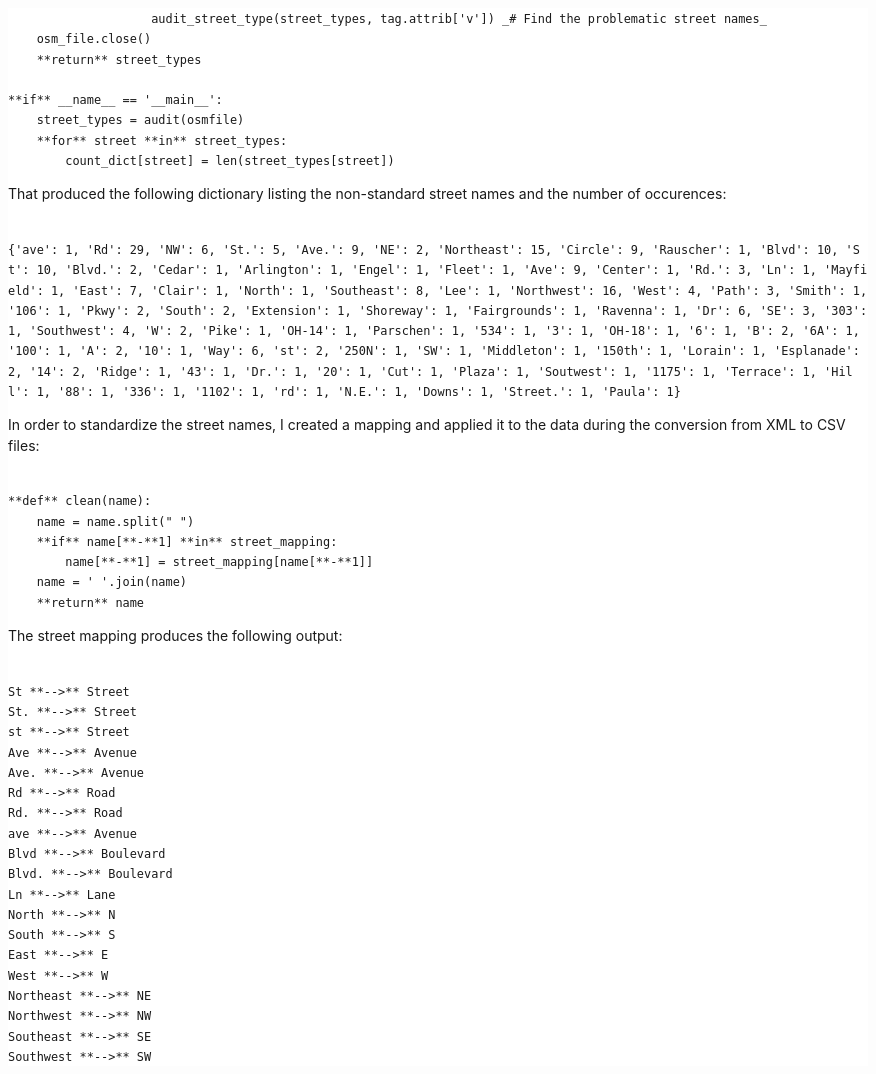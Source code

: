 ```
                    audit_street_type(street_types, tag.attrib['v']) _# Find the problematic street names_
    osm_file.close()
    **return** street_types

**if** __name__ == '__main__':
    street_types = audit(osmfile)
    **for** street **in** street_types:
        count_dict[street] = len(street_types[street])

```

That produced the following dictionary listing the non-standard street names and the number of occurences:

```

{'ave': 1, 'Rd': 29, 'NW': 6, 'St.': 5, 'Ave.': 9, 'NE': 2, 'Northeast': 15, 'Circle': 9, 'Rauscher': 1, 'Blvd': 10, 'St': 10, 'Blvd.': 2, 'Cedar': 1, 'Arlington': 1, 'Engel': 1, 'Fleet': 1, 'Ave': 9, 'Center': 1, 'Rd.': 3, 'Ln': 1, 'Mayfield': 1, 'East': 7, 'Clair': 1, 'North': 1, 'Southeast': 8, 'Lee': 1, 'Northwest': 16, 'West': 4, 'Path': 3, 'Smith': 1, '106': 1, 'Pkwy': 2, 'South': 2, 'Extension': 1, 'Shoreway': 1, 'Fairgrounds': 1, 'Ravenna': 1, 'Dr': 6, 'SE': 3, '303': 1, 'Southwest': 4, 'W': 2, 'Pike': 1, 'OH-14': 1, 'Parschen': 1, '534': 1, '3': 1, 'OH-18': 1, '6': 1, 'B': 2, '6A': 1, '100': 1, 'A': 2, '10': 1, 'Way': 6, 'st': 2, '250N': 1, 'SW': 1, 'Middleton': 1, '150th': 1, 'Lorain': 1, 'Esplanade': 2, '14': 2, 'Ridge': 1, '43': 1, 'Dr.': 1, '20': 1, 'Cut': 1, 'Plaza': 1, 'Soutwest': 1, '1175': 1, 'Terrace': 1, 'Hill': 1, '88': 1, '336': 1, '1102': 1, 'rd': 1, 'N.E.': 1, 'Downs': 1, 'Street.': 1, 'Paula': 1}

```

In order to standardize the street names, I created a mapping and applied it to the data during the conversion from XML to CSV files:

```

**def** clean(name):
    name = name.split(" ")
    **if** name[**-**1] **in** street_mapping:
        name[**-**1] = street_mapping[name[**-**1]]
    name = ' '.join(name)
    **return** name

```

The street mapping produces the following output:

```

St **-->** Street
St. **-->** Street
st **-->** Street
Ave **-->** Avenue
Ave. **-->** Avenue
Rd **-->** Road
Rd. **-->** Road
ave **-->** Avenue
Blvd **-->** Boulevard
Blvd. **-->** Boulevard
Ln **-->** Lane
North **-->** N
South **-->** S
East **-->** E
West **-->** W
Northeast **-->** NE
Northwest **-->** NW
Southeast **-->** SE
Southwest **-->** SW
```